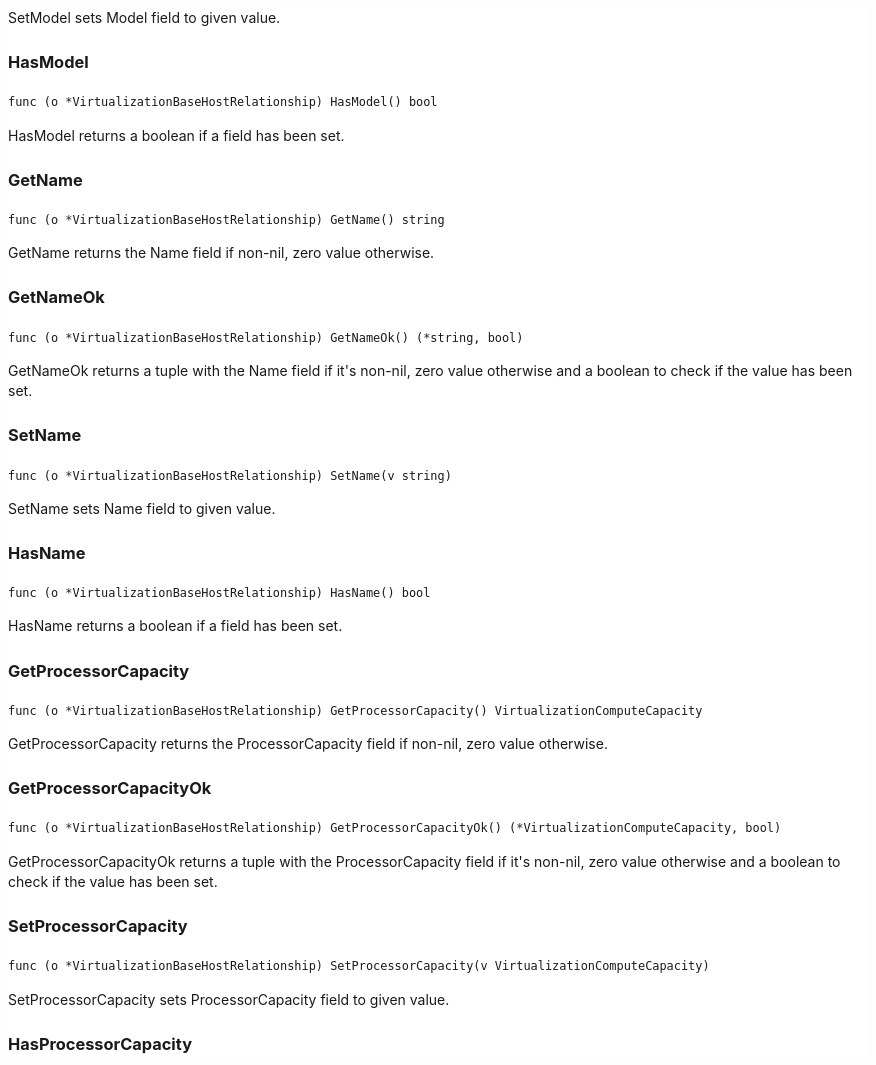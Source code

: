 SetModel sets Model field to given value.

### HasModel

`func (o *VirtualizationBaseHostRelationship) HasModel() bool`

HasModel returns a boolean if a field has been set.

### GetName

`func (o *VirtualizationBaseHostRelationship) GetName() string`

GetName returns the Name field if non-nil, zero value otherwise.

### GetNameOk

`func (o *VirtualizationBaseHostRelationship) GetNameOk() (*string, bool)`

GetNameOk returns a tuple with the Name field if it's non-nil, zero value otherwise
and a boolean to check if the value has been set.

### SetName

`func (o *VirtualizationBaseHostRelationship) SetName(v string)`

SetName sets Name field to given value.

### HasName

`func (o *VirtualizationBaseHostRelationship) HasName() bool`

HasName returns a boolean if a field has been set.

### GetProcessorCapacity

`func (o *VirtualizationBaseHostRelationship) GetProcessorCapacity() VirtualizationComputeCapacity`

GetProcessorCapacity returns the ProcessorCapacity field if non-nil, zero value otherwise.

### GetProcessorCapacityOk

`func (o *VirtualizationBaseHostRelationship) GetProcessorCapacityOk() (*VirtualizationComputeCapacity, bool)`

GetProcessorCapacityOk returns a tuple with the ProcessorCapacity field if it's non-nil, zero value otherwise
and a boolean to check if the value has been set.

### SetProcessorCapacity

`func (o *VirtualizationBaseHostRelationship) SetProcessorCapacity(v VirtualizationComputeCapacity)`

SetProcessorCapacity sets ProcessorCapacity field to given value.

### HasProcessorCapacity
